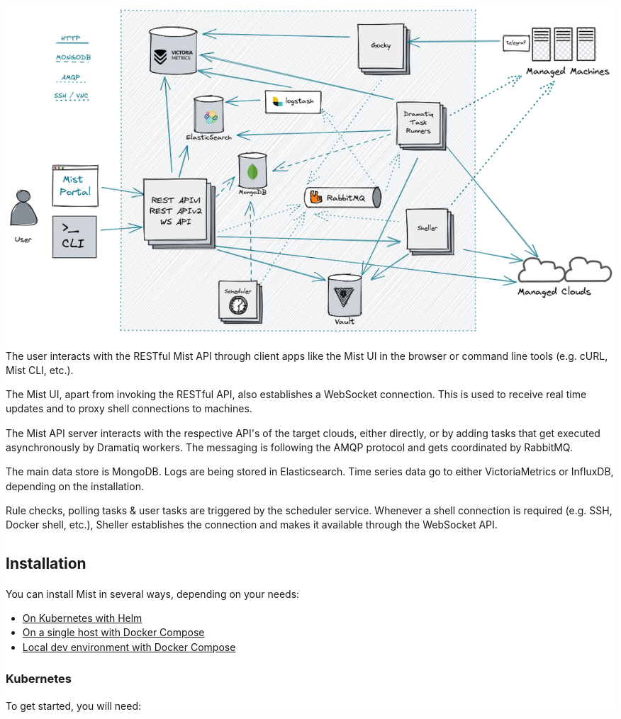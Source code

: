 ![Architecture.png](Architecture.png)

The user interacts with the RESTful Mist API through client apps like the Mist UI in the browser or command line tools (e.g. cURL, Mist CLI, etc.).

The Mist UI, apart from invoking the RESTful API, also establishes a WebSocket connection. This is used to receive real time updates and to proxy shell connections to machines.

The Mist API server interacts with the respective API's of the target clouds, either directly, or by adding tasks that get executed asynchronously by Dramatiq workers. The messaging is following the AMQP protocol and gets coordinated by RabbitMQ.

The main data store is MongoDB. Logs are being stored in Elasticsearch. Time series data go to either VictoriaMetrics or InfluxDB, depending on the installation.

Rule checks, polling tasks & user tasks are triggered by the scheduler service. Whenever a shell connection is required (e.g. SSH, Docker shell, etc.), Sheller establishes the connection and makes it available through the WebSocket API.

## Installation

You can install Mist in several ways, depending on your needs:

- [On Kubernetes with Helm](#kubernetes)
- [On a single host with Docker Compose](#single-host)
- [Local dev environment with Docker Compose](#development-environment)

### Kubernetes

To get started, you will need:
